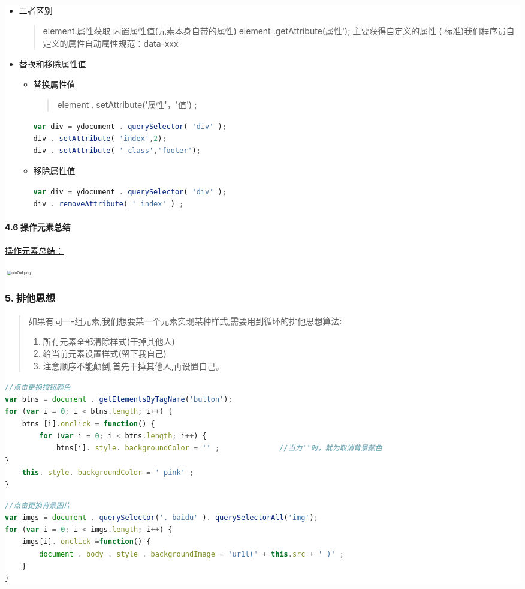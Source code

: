   - 二者区别

    > element.属性获取        内置属性值(元素本身自带的属性)
    > element .getAttribute(属性');        主要获得自定义的属性 ( 标准)我们程序员自定义的属性自动属性规范：data-xxx

- 替换和移除属性值

  - 替换属性值

    > element . setAttribute('属性'，'值') ;

    ~~~javascript
    var div = ydocument . querySelector( 'div' );
    div . setAttribute( 'index',2); 
    div . setAttribute( ' class','footer');
    ~~~

  - 移除属性值

    ~~~JavaScript
    var div = ydocument . querySelector( 'div' );
    div . removeAttribute( ' index' ) ;
    ~~~

#### 4.6 操作元素总结

[操作元素总结：](https://s1.ax1x.com/2021/12/10/oIoOxI.png)

​	[<img src="https://s1.ax1x.com/2021/12/10/oIoOxI.png" alt="oIoOxI.png" style="zoom: 45%;" />](https://imgtu.com/i/oIoOxI)

### 5. 排他思想

> 如果有同一-组元素,我们想要某一个元素实现某种样式,需要用到循环的排他思想算法:
>
> 1. 所有元素全部清除样式(干掉其他人)
> 2. 给当前元素设置样式(留下我自己)
> 3. 注意顺序不能颠倒,首先干掉其他人,再设置自己。

~~~JavaScript
//点击更换按钮颜色
var btns = document . getElementsByTagName('button'); 
for (var i = 0; i < btns.length; i++) {
	btns [i].onclick = function() {
		for (var i = 0; i < btns.length; i++) {
			btns[i]. style. backgroundColor = '' ;				//当为''时，就为取消背景颜色
}
	this. style. backgroundColor = ' pink' ;
}
~~~

~~~JavaScript
//点击更换背景图片
var imgs = document . querySelector('. baidu' ). querySelectorAll('img');
for (var i = 0; i < imgs.length; i++) {
	imgs[i]. onclick =function() {
		document . body . style . backgroundImage = 'ur1l(' + this.src + ' )' ;
    }
}
~~~
